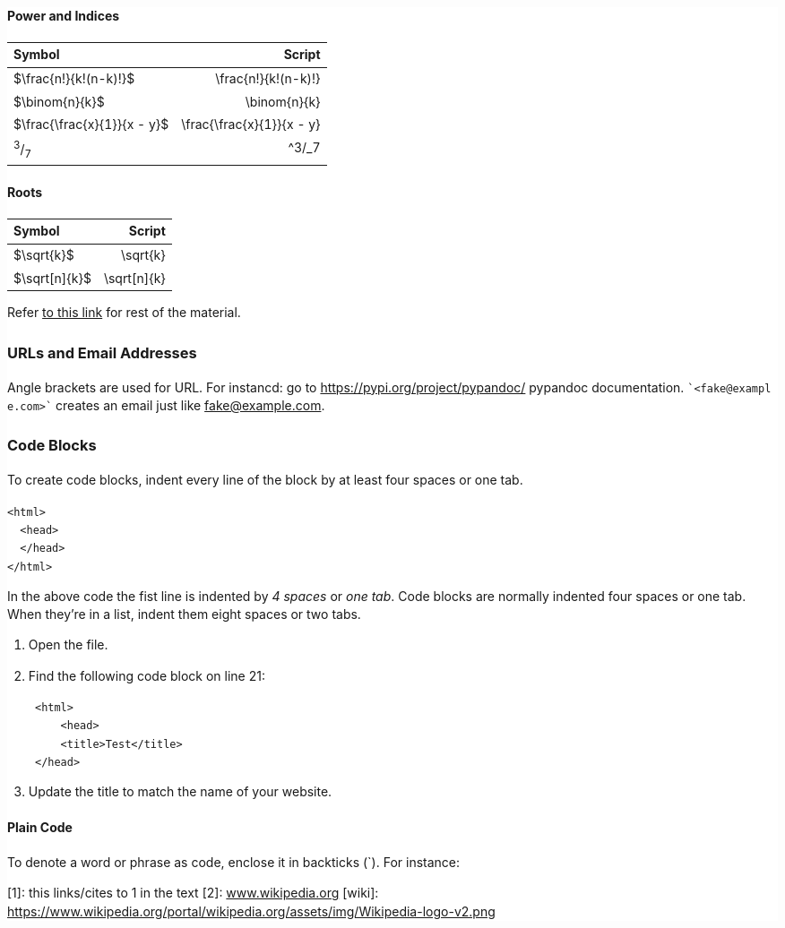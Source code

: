 #### Power and Indices

| Symbol | Script |
|:-------|-------:|
| $\frac{n!}{k!(n-k)!}$	| \frac{n!}{k!(n-k)!} |
| $\binom{n}{k}$ | \binom{n}{k} |
| $\frac{\frac{x}{1}}{x - y}$ | \frac{\frac{x}{1}}{x - y} |
| $^3/_7$ | ^3/_7 | 

#### Roots

| Symbol | Script |
|:-------|-------:| 
| $\sqrt{k}$ | \sqrt{k} |
| $\sqrt[n]{k}$ | \sqrt[n]{k} |

Refer [to this link](https://csrgxtu.github.io/2015/03/20/Writing-Mathematic-Fomulars-in-Markdown/) for rest of the material. 

### URLs and Email Addresses <a name="URLs and Emails"></a> 

Angle brackets are used for URL. For instancd: go to <https://pypi.org/project/pypandoc/> pypandoc documentation. 
`` `<fake@example.com>` `` creates an email just like <fake@example.com>. 

### Code Blocks <a name="Code Blocks"></a> 

To create code blocks, indent every line of the block by at least four spaces or one tab.

    <html>
      <head>
      </head>
    </html>

In the above code the fist line is indented by _4 spaces_ or _one tab_.
Code blocks are normally indented four spaces or one tab. When they’re in a list, indent them eight spaces or two tabs.

1. Open the file.
2. Find the following code block on line 21:

        <html>
            <head>
            <title>Test</title>  
        </head>

3. Update the title to match the name of your website.

#### Plain Code <a name="Plain Code"></a> 

To denote a word or phrase as code, enclose it in backticks (`). For instance: 


[1]: this links/cites to 1 in the text
[2]: www.wikipedia.org
[wiki]: https://www.wikipedia.org/portal/wikipedia.org/assets/img/Wikipedia-logo-v2.png 